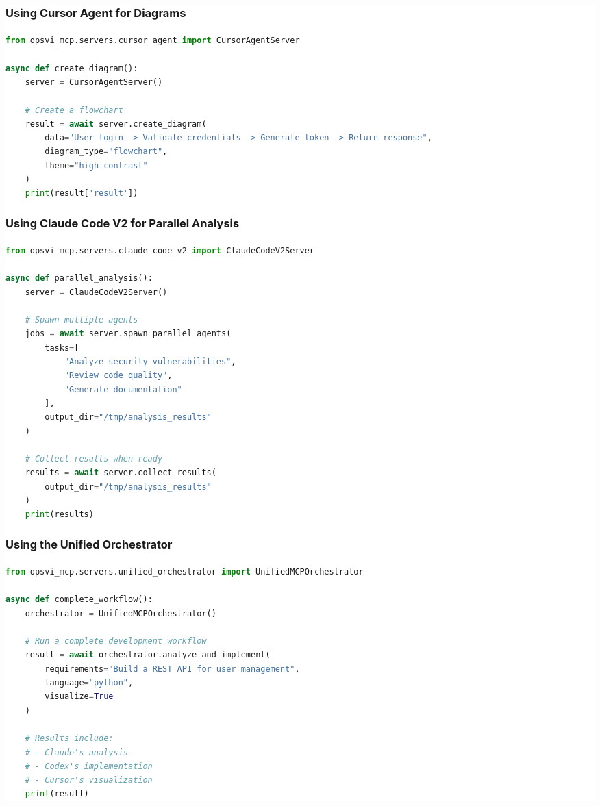 ### Using Cursor Agent for Diagrams

```python
from opsvi_mcp.servers.cursor_agent import CursorAgentServer

async def create_diagram():
    server = CursorAgentServer()
    
    # Create a flowchart
    result = await server.create_diagram(
        data="User login -> Validate credentials -> Generate token -> Return response",
        diagram_type="flowchart",
        theme="high-contrast"
    )
    print(result['result'])
```

### Using Claude Code V2 for Parallel Analysis

```python
from opsvi_mcp.servers.claude_code_v2 import ClaudeCodeV2Server

async def parallel_analysis():
    server = ClaudeCodeV2Server()
    
    # Spawn multiple agents
    jobs = await server.spawn_parallel_agents(
        tasks=[
            "Analyze security vulnerabilities",
            "Review code quality",
            "Generate documentation"
        ],
        output_dir="/tmp/analysis_results"
    )
    
    # Collect results when ready
    results = await server.collect_results(
        output_dir="/tmp/analysis_results"
    )
    print(results)
```

### Using the Unified Orchestrator

```python
from opsvi_mcp.servers.unified_orchestrator import UnifiedMCPOrchestrator

async def complete_workflow():
    orchestrator = UnifiedMCPOrchestrator()
    
    # Run a complete development workflow
    result = await orchestrator.analyze_and_implement(
        requirements="Build a REST API for user management",
        language="python",
        visualize=True
    )
    
    # Results include:
    # - Claude's analysis
    # - Codex's implementation
    # - Cursor's visualization
    print(result)
```
